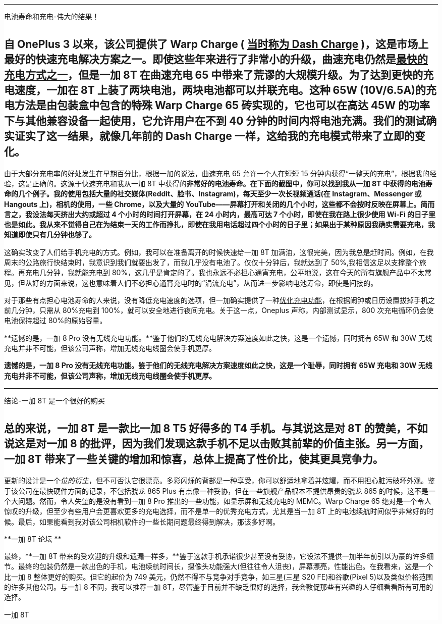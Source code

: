 * * *

电池寿命和充电-伟大的结果！

## 自 OnePlus 3 以来，该公司提供了 Warp Charge ( [当时称为 Dash Charge](https://www.xda-developers.com/oneplus-trademark-warp-charge-rebrand-dash/) )，这是市场上最好的快速充电解决方案之一。即使这些年来进行了非常小的升级，曲速充电仍然是[最快的充电方式之一](https://www.xda-developers.com/warp-charge-30-vs-supervooc-3-0-vs-supercharge-2-0-vs-usb-pd/)，但是一加 8T 在**曲速充电 65** 中带来了荒谬的大规模升级。为了达到更快的充电速度，一加在 8T 上装了两块电池，两块电池都可以并联充电。这种 **65W (10V/6.5A)的充电方法是由包装盒**中包含的特殊 Warp Charge 65 砖实现的，它也可以在高达 45W 的功率下与其他兼容设备一起使用，它允许用户在不到 40 分钟的时间内将电池充满。我们的测试确实证实了这一结果，就像几年前的 Dash Charge 一样，这给我的充电模式带来了立即的变化。

由于大部分充电率的好处发生在早期百分比，根据一加的说法，曲速充电 65 允许一个人在短短 15 分钟内获得“一整天的充电”，根据我的经验，这是正确的。这源于快速充电和我从一加 8T 中获得的**非常好的电池寿命。在下面的截图中，你可以找到我从一加 8T 中获得的电池寿命的几个例子。我的使用包括大量的社交媒体(Reddit、脸书、Instagram)，每天至少一次长视频通话(在 Instagram、Messenger 或 Hangouts 上)，相机的使用，一些 Chrome，以及大量的 YouTube——屏幕打开和关闭的几个小时，这些都不会按时反映在屏幕上。简而言之，我设法每天挤出大约或超过 4 个小时的时间打开屏幕，在 24 小时内，最高可达 7 个小时，即使在我在路上很少使用 Wi-Fi 的日子里也是如此。我从来不觉得自己在为结束一天的工作而挣扎，即使在我用电话超过四个小时的日子里；如果出于某种原因我确实需要充电，我知道即使只有几分钟也够了。**

这确实改变了人们给手机充电的方式。例如，我可以在准备离开的时候快速给一加 8T 加满油，这很完美，因为我总是赶时间。例如，在我周末的公路旅行快结束时，我意识到我们就要出发了，而我几乎没有电池了。仅仅十分钟后，我就达到了 50%,我相信这足以支撑整个旅程。再充电几分钟，我就能充电到 80%，这几乎是肯定的了。我也永远不必担心通宵充电，公平地说，这在今天的所有旗舰产品中不太常见，但从好的方面来说，这也意味着人们不必担心通宵充电时的“涓流充电”，从而进一步影响电池寿命，即使是间接的。

对于那些有点担心电池寿命的人来说，没有降低充电速度的选项，但一加确实提供了一种[优化充电功能](https://www.xda-developers.com/oneplus-optimized-charging-battery-health/)，在根据闹钟或日历设置拔掉手机之前几分钟，只需从 80%充电到 100%，就可以安全地进行夜间充电。关于这一点，Oneplus 声称，内部测试显示，800 次充电循环仍会使电池保持超过 80%的原始容量。

**遗憾的是，一加 8 Pro 没有无线充电功能。**鉴于他们的无线充电解决方案速度如此之快，这是一个遗憾，同时拥有 65W 和 30W 无线充电并非不可能，但该公司声称，增加无线充电线圈会使手机更厚。

**遗憾的是，一加 8 Pro 没有无线充电功能。鉴于他们的无线充电解决方案速度如此之快，这是一个耻辱，同时拥有 65W 充电和 30W 无线充电并非不可能，但该公司声称，增加无线充电线圈会使手机更厚。**

* * *

结论-一加 8T 是一个很好的购买

## 总的来说，一加 8T 是一款比一加 8 T5 好得多的 T4 手机。与其说这是对 8T 的赞美，不如说这是对一加 8 的批评，因为我们发现这款手机不足以击败其前辈的价值主张。另一方面，一加 8T 带来了一些关键的增加和惊喜，总体上提高了性价比，使其更具竞争力。

更新的设计是一个*位的衍生*，但不可否认它很漂亮。多彩闪烁的背部是一种享受，你可以舒适地拿着并炫耀，而不用担心脏污破坏外观。鉴于该公司在最快硬件方面的记录，不包括骁龙 865 Plus 有点像一种妥协，但在一些旗舰产品根本不提供昂贵的骁龙 865 的时候，这不是一个大问题。然而，令人失望的是没有看到一加 8 Pro 推出的一些功能，如显示屏和无线充电的 MEMC。Warp Charge 65 绝对是一个令人惊叹的升级，但至少有些用户会更喜欢更多的充电选择，而不是单一的优秀充电方式，尤其是当一加 8T 上的电池续航时间似乎非常好的时候。最后，如果能看到我对该公司相机软件的一些长期问题最终得到解决，那该多好啊。

**一加 8T 论坛 **

最终，**一加 8T 带来的受欢迎的升级和遗漏一样多，**鉴于这款手机承诺很少甚至没有妥协，它设法不提供一加半年前引以为豪的许多细节。最终的包装仍然是一款出色的手机，电池续航时间长，摄像头功能强大(但往往令人沮丧)，屏幕漂亮，性能出色。在我看来，这是一个比一加 8 整体更好的购买。但它的起价为 749 美元，仍然不得不与竞争对手竞争，如三星(三星 S20 FE)和谷歌(Pixel 5)以及类似价格范围的许多其他公司。与一加 8 不同，我可以推荐一加 8T，尽管鉴于目前并不缺乏很好的选择，我会敦促那些有兴趣的人仔细看看所有可用的选择。

一加 8T
